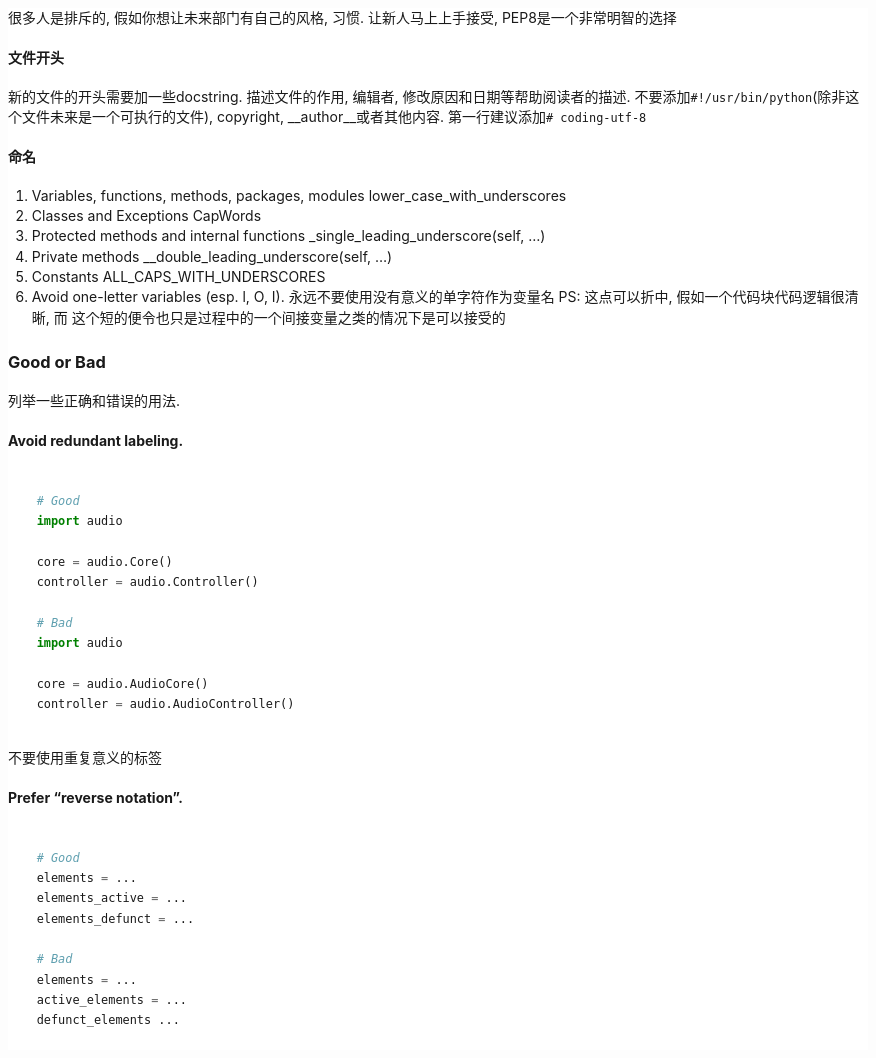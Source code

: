 很多人是排斥的, 假如你想让未来部门有自己的风格, 习惯. 让新人马上上手接受, PEP8是一个非常明智的选择
#### 文件开头
新的文件的开头需要加一些docstring. 描述文件的作用, 编辑者, 修改原因和日期等帮助阅读者的描述.
不要添加`#!/usr/bin/python`(除非这个文件未来是一个可执行的文件), copyright, __author__或者其他内容.
第一行建议添加`# coding-utf-8`
#### 命名
  1. Variables, functions, methods, packages, modules
lower_case_with_underscores
  2. Classes and Exceptions
CapWords
  3. Protected methods and internal functions
_single_leading_underscore(self, …)
  4. Private methods
__double_leading_underscore(self, …)
  5. Constants
ALL_CAPS_WITH_UNDERSCORES
  6. Avoid one-letter variables (esp. l, O, I).
永远不要使用没有意义的单字符作为变量名
PS: 这点可以折中, 假如一个代码块代码逻辑很清晰, 而 这个短的便令也只是过程中的一个间接变量之类的情况下是可以接受的
### Good or Bad
列举一些正确和错误的用法.
#### Avoid redundant labeling.

``` python    
    
    # Good  
    import audio  
      
    core = audio.Core()  
    controller = audio.Controller()  
      
    # Bad  
    import audio  
      
    core = audio.AudioCore()  
    controller = audio.AudioController()  
      
```
  
不要使用重复意义的标签
#### Prefer “reverse notation”.

``` python    
    
    # Good  
    elements = ...  
    elements_active = ...  
    elements_defunct = ...  
      
    # Bad  
    elements = ...  
    active_elements = ...  
    defunct_elements ...  
      
```
  
